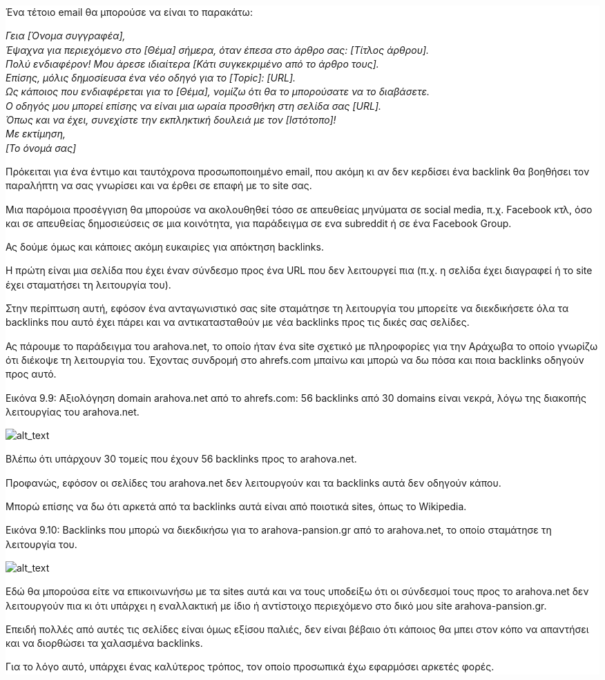 Ένα τέτοιο email θα μπορούσε να είναι το παρακάτω:

_Γεια [Όνομα συγγραφέα], \
Έψαχνα για περιεχόμενο στο [Θέμα] σήμερα, όταν έπεσα στο άρθρο σας: [Τίτλος άρθρου]. \
Πολύ ενδιαφέρον! Μου άρεσε ιδιαίτερα [Κάτι συγκεκριμένο από το άρθρο τους]. \
Επίσης, μόλις δημοσίευσα ένα νέο οδηγό για το [Topic]: [URL]. \
Ως κάποιος που ενδιαφέρεται για το [Θέμα], νομίζω ότι θα το μπορούσατε να το διαβάσετε. \
Ο οδηγός μου μπορεί επίσης να είναι μια ωραία προσθήκη στη σελίδα σας [URL].  \
Όπως και να έχει, συνεχίστε την εκπληκτική δουλειά με τον [Ιστότοπο]! \
Με εκτίμηση, \
[Το όνομά σας]_

Πρόκειται για ένα έντιμο και ταυτόχρονα προσωποποιημένο email, που ακόμη κι αν δεν κερδίσει ένα backlink θα βοηθήσει τον παραλήπτη να σας γνωρίσει και να έρθει σε επαφή με το site σας.

Μια παρόμοια προσέγγιση θα μπορούσε να ακολουθηθεί τόσο σε απευθείας μηνύματα σε social media, π.χ. Facebook κτλ, όσο και σε απευθείας δημοσιεύσεις σε μια κοινότητα, για παράδειγμα σε ενα subreddit ή σε ένα Facebook Group.

Ας δούμε όμως και κάποιες ακόμη ευκαιρίες για απόκτηση backlinks.

Η πρώτη είναι μια σελίδα που έχει έναν σύνδεσμο προς ένα URL που δεν λειτουργεί πια (π.χ. η σελίδα έχει διαγραφεί ή το site έχει σταματήσει τη λειτουργία του).

Στην περίπτωση αυτή, εφόσον ένα ανταγωνιστικό σας site σταμάτησε τη λειτουργία του μπορείτε να διεκδικήσετε όλα τα backlinks που αυτό έχει πάρει και να αντικατασταθούν με νέα backlinks προς τις δικές σας σελίδες.

Ας πάρουμε το παράδειγμα του arahova.net, το οποίο ήταν ένα site σχετικό με πληροφορίες για την Αράχωβα το οποίο γνωρίζω ότι διέκοψε τη λειτουργία του. Έχοντας συνδρομή στο ahrefs.com μπαίνω και μπορώ να δω πόσα και ποια backlinks οδηγούν προς αυτό.

Εικόνα 9.9: Αξιολόγηση domain arahova.net από το ahrefs.com: 56 backlinks από 30 domains είναι νεκρά, λόγω της διακοπής λειτουργίας του arahova.net.

![alt_text]({{site.baseurl}}/assets/images/image9-9.jpg "image_tooltip")

Βλέπω ότι υπάρχουν 30 τομείς που έχουν 56 backlinks προς το arahova.net.

Προφανώς, εφόσον οι σελίδες του arahova.net δεν λειτουργούν και τα backlinks αυτά δεν οδηγούν κάπου.

Μπορώ επίσης να δω ότι αρκετά από τα backlinks αυτά είναι από ποιοτικά sites, όπως το Wikipedia.

Εικόνα 9.10: Backlinks που μπορώ να διεκδικήσω για το arahova-pansion.gr από το arahova.net, το οποίο σταμάτησε τη λειτουργία του.

![alt_text]({{site.baseurl}}/assets/images/image9-10.jpg "image_tooltip")

Εδώ θα μπορούσα είτε να επικοινωνήσω με τα sites αυτά και να τους υποδείξω ότι οι σύνδεσμοί τους προς το arahova.net δεν λειτουργούν πια κι ότι υπάρχει η εναλλακτική με ίδιο ή αντίστοιχο περιεχόμενο στο δικό μου site arahova-pansion.gr.

Επειδή πολλές από αυτές τις σελίδες είναι όμως εξίσου παλιές, δεν είναι βέβαιο ότι κάποιος θα μπει στον κόπο να απαντήσει και να διορθώσει τα χαλασμένα backlinks.

Για το λόγο αυτό, υπάρχει ένας καλύτερος τρόπος, τον οποίο προσωπικά έχω εφαρμόσει αρκετές φορές.
